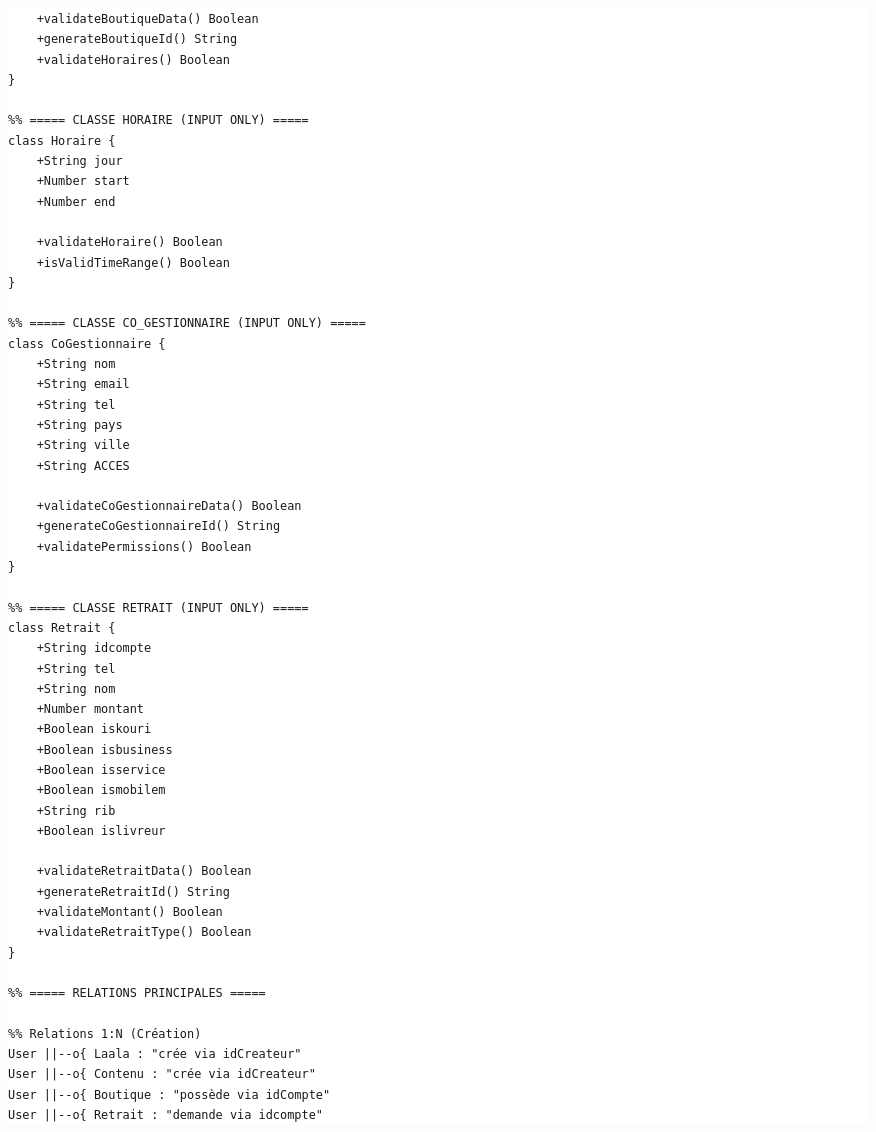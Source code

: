         +validateBoutiqueData() Boolean
        +generateBoutiqueId() String
        +validateHoraires() Boolean
    }

    %% ===== CLASSE HORAIRE (INPUT ONLY) =====
    class Horaire {
        +String jour
        +Number start
        +Number end
        
        +validateHoraire() Boolean
        +isValidTimeRange() Boolean
    }

    %% ===== CLASSE CO_GESTIONNAIRE (INPUT ONLY) =====
    class CoGestionnaire {
        +String nom
        +String email
        +String tel
        +String pays
        +String ville
        +String ACCES
        
        +validateCoGestionnaireData() Boolean
        +generateCoGestionnaireId() String
        +validatePermissions() Boolean
    }

    %% ===== CLASSE RETRAIT (INPUT ONLY) =====
    class Retrait {
        +String idcompte
        +String tel
        +String nom
        +Number montant
        +Boolean iskouri
        +Boolean isbusiness
        +Boolean isservice
        +Boolean ismobilem
        +String rib
        +Boolean islivreur
        
        +validateRetraitData() Boolean
        +generateRetraitId() String
        +validateMontant() Boolean
        +validateRetraitType() Boolean
    }

    %% ===== RELATIONS PRINCIPALES =====
    
    %% Relations 1:N (Création)
    User ||--o{ Laala : "crée via idCreateur"
    User ||--o{ Contenu : "crée via idCreateur"
    User ||--o{ Boutique : "possède via idCompte"
    User ||--o{ Retrait : "demande via idcompte"
    